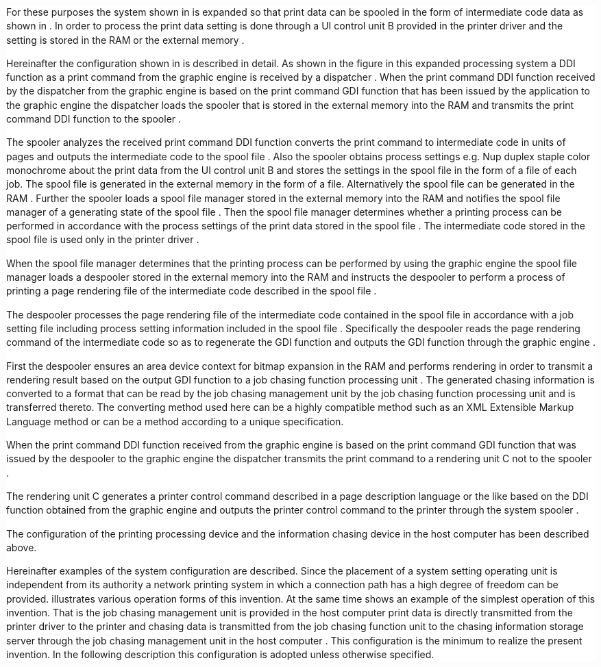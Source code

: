 For these purposes the system shown in is expanded so that print data can be spooled in the form of intermediate code data as shown in . In order to process the print data setting is done through a UI control unit B provided in the printer driver and the setting is stored in the RAM or the external memory .

Hereinafter the configuration shown in is described in detail. As shown in the figure in this expanded processing system a DDI function as a print command from the graphic engine is received by a dispatcher . When the print command DDI function received by the dispatcher from the graphic engine is based on the print command GDI function that has been issued by the application to the graphic engine the dispatcher loads the spooler that is stored in the external memory into the RAM and transmits the print command DDI function to the spooler .

The spooler analyzes the received print command DDI function converts the print command to intermediate code in units of pages and outputs the intermediate code to the spool file . Also the spooler obtains process settings e.g. Nup duplex staple color monochrome about the print data from the UI control unit B and stores the settings in the spool file in the form of a file of each job. The spool file is generated in the external memory in the form of a file. Alternatively the spool file can be generated in the RAM . Further the spooler loads a spool file manager stored in the external memory into the RAM and notifies the spool file manager of a generating state of the spool file . Then the spool file manager determines whether a printing process can be performed in accordance with the process settings of the print data stored in the spool file . The intermediate code stored in the spool file is used only in the printer driver .

When the spool file manager determines that the printing process can be performed by using the graphic engine the spool file manager loads a despooler stored in the external memory into the RAM and instructs the despooler to perform a process of printing a page rendering file of the intermediate code described in the spool file .

The despooler processes the page rendering file of the intermediate code contained in the spool file in accordance with a job setting file including process setting information included in the spool file . Specifically the despooler reads the page rendering command of the intermediate code so as to regenerate the GDI function and outputs the GDI function through the graphic engine .

First the despooler ensures an area device context for bitmap expansion in the RAM and performs rendering in order to transmit a rendering result based on the output GDI function to a job chasing function processing unit . The generated chasing information is converted to a format that can be read by the job chasing management unit by the job chasing function processing unit and is transferred thereto. The converting method used here can be a highly compatible method such as an XML Extensible Markup Language method or can be a method according to a unique specification.

When the print command DDI function received from the graphic engine is based on the print command GDI function that was issued by the despooler to the graphic engine the dispatcher transmits the print command to a rendering unit C not to the spooler .

The rendering unit C generates a printer control command described in a page description language or the like based on the DDI function obtained from the graphic engine and outputs the printer control command to the printer through the system spooler .

The configuration of the printing processing device and the information chasing device in the host computer has been described above.

Hereinafter examples of the system configuration are described. Since the placement of a system setting operating unit is independent from its authority a network printing system in which a connection path has a high degree of freedom can be provided. illustrates various operation forms of this invention. At the same time shows an example of the simplest operation of this invention. That is the job chasing management unit is provided in the host computer print data is directly transmitted from the printer driver to the printer and chasing data is transmitted from the job chasing function unit to the chasing information storage server through the job chasing management unit in the host computer . This configuration is the minimum to realize the present invention. In the following description this configuration is adopted unless otherwise specified.
